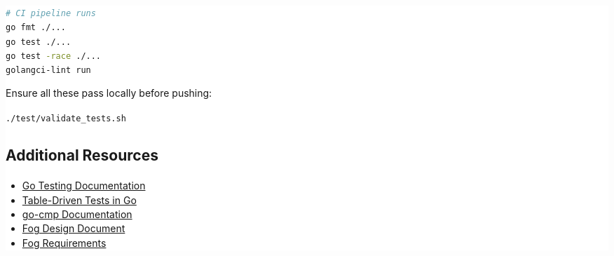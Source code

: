 ```bash
# CI pipeline runs
go fmt ./...
go test ./...
go test -race ./...
golangci-lint run
```

Ensure all these pass locally before pushing:

```bash
./test/validate_tests.sh
```

## Additional Resources

- [Go Testing Documentation](https://golang.org/pkg/testing/)
- [Table-Driven Tests in Go](https://dave.cheney.net/2019/05/07/prefer-table-driven-tests)
- [go-cmp Documentation](https://github.com/google/go-cmp)
- [Fog Design Document](../specs/test-coverage-improvement/design.md)
- [Fog Requirements](../specs/test-coverage-improvement/requirements.md)
